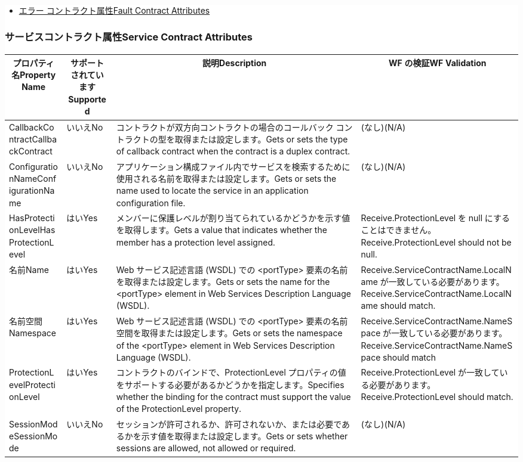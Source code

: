 - [<span data-ttu-id="70783-125">エラー コントラクト属性</span><span class="sxs-lookup"><span data-stu-id="70783-125">Fault Contract Attributes</span></span>](contract-first-workflow-service-development.md#FaultContract)

### <a name="service-contract-attributes"></a><a name="ServiceContract"></a> <span data-ttu-id="70783-126">サービスコントラクト属性</span><span class="sxs-lookup"><span data-stu-id="70783-126">Service Contract Attributes</span></span>

|<span data-ttu-id="70783-127">プロパティ名</span><span class="sxs-lookup"><span data-stu-id="70783-127">Property Name</span></span>|<span data-ttu-id="70783-128">サポートされています</span><span class="sxs-lookup"><span data-stu-id="70783-128">Supported</span></span>|<span data-ttu-id="70783-129">説明</span><span class="sxs-lookup"><span data-stu-id="70783-129">Description</span></span>|<span data-ttu-id="70783-130">WF の検証</span><span class="sxs-lookup"><span data-stu-id="70783-130">WF Validation</span></span>|
|-------------------|---------------|-----------------|-------------------|
|<span data-ttu-id="70783-131">CallbackContract</span><span class="sxs-lookup"><span data-stu-id="70783-131">CallbackContract</span></span>|<span data-ttu-id="70783-132">いいえ</span><span class="sxs-lookup"><span data-stu-id="70783-132">No</span></span>|<span data-ttu-id="70783-133">コントラクトが双方向コントラクトの場合のコールバック コントラクトの型を取得または設定します。</span><span class="sxs-lookup"><span data-stu-id="70783-133">Gets or sets the type of callback contract when the contract is a duplex contract.</span></span>|<span data-ttu-id="70783-134">(なし)</span><span class="sxs-lookup"><span data-stu-id="70783-134">(N/A)</span></span>|
|<span data-ttu-id="70783-135">ConfigurationName</span><span class="sxs-lookup"><span data-stu-id="70783-135">ConfigurationName</span></span>|<span data-ttu-id="70783-136">いいえ</span><span class="sxs-lookup"><span data-stu-id="70783-136">No</span></span>|<span data-ttu-id="70783-137">アプリケーション構成ファイル内でサービスを検索するために使用される名前を取得または設定します。</span><span class="sxs-lookup"><span data-stu-id="70783-137">Gets or sets the name used to locate the service in an application configuration file.</span></span>|<span data-ttu-id="70783-138">(なし)</span><span class="sxs-lookup"><span data-stu-id="70783-138">(N/A)</span></span>|
|<span data-ttu-id="70783-139">HasProtectionLevel</span><span class="sxs-lookup"><span data-stu-id="70783-139">HasProtectionLevel</span></span>|<span data-ttu-id="70783-140">はい</span><span class="sxs-lookup"><span data-stu-id="70783-140">Yes</span></span>|<span data-ttu-id="70783-141">メンバーに保護レベルが割り当てられているかどうかを示す値を取得します。</span><span class="sxs-lookup"><span data-stu-id="70783-141">Gets a value that indicates whether the member has a protection level assigned.</span></span>|<span data-ttu-id="70783-142">Receive.ProtectionLevel を null にすることはできません。</span><span class="sxs-lookup"><span data-stu-id="70783-142">Receive.ProtectionLevel should not be null.</span></span>|
|<span data-ttu-id="70783-143">名前</span><span class="sxs-lookup"><span data-stu-id="70783-143">Name</span></span>|<span data-ttu-id="70783-144">はい</span><span class="sxs-lookup"><span data-stu-id="70783-144">Yes</span></span>|<span data-ttu-id="70783-145">Web サービス記述言語 (WSDL) での \<portType> 要素の名前を取得または設定します。</span><span class="sxs-lookup"><span data-stu-id="70783-145">Gets or sets the name for the \<portType> element in Web Services Description Language (WSDL).</span></span>|<span data-ttu-id="70783-146">Receive.ServiceContractName.LocalName が一致している必要があります。</span><span class="sxs-lookup"><span data-stu-id="70783-146">Receive.ServiceContractName.LocalName should match.</span></span>|
|<span data-ttu-id="70783-147">名前空間</span><span class="sxs-lookup"><span data-stu-id="70783-147">Namespace</span></span>|<span data-ttu-id="70783-148">はい</span><span class="sxs-lookup"><span data-stu-id="70783-148">Yes</span></span>|<span data-ttu-id="70783-149">Web サービス記述言語 (WSDL) での \<portType> 要素の名前空間を取得または設定します。</span><span class="sxs-lookup"><span data-stu-id="70783-149">Gets or sets the namespace of the \<portType> element in Web Services Description Language (WSDL).</span></span>|<span data-ttu-id="70783-150">Receive.ServiceContractName.NameSpace が一致している必要があります。</span><span class="sxs-lookup"><span data-stu-id="70783-150">Receive.ServiceContractName.NameSpace should match</span></span>|
|<span data-ttu-id="70783-151">ProtectionLevel</span><span class="sxs-lookup"><span data-stu-id="70783-151">ProtectionLevel</span></span>|<span data-ttu-id="70783-152">はい</span><span class="sxs-lookup"><span data-stu-id="70783-152">Yes</span></span>|<span data-ttu-id="70783-153">コントラクトのバインドで、ProtectionLevel プロパティの値をサポートする必要があるかどうかを指定します。</span><span class="sxs-lookup"><span data-stu-id="70783-153">Specifies whether the binding for the contract must support the value of the ProtectionLevel property.</span></span>|<span data-ttu-id="70783-154">Receive.ProtectionLevel が一致している必要があります。</span><span class="sxs-lookup"><span data-stu-id="70783-154">Receive.ProtectionLevel should match.</span></span>|
|<span data-ttu-id="70783-155">SessionMode</span><span class="sxs-lookup"><span data-stu-id="70783-155">SessionMode</span></span>|<span data-ttu-id="70783-156">いいえ</span><span class="sxs-lookup"><span data-stu-id="70783-156">No</span></span>|<span data-ttu-id="70783-157">セッションが許可されるか、許可されないか、または必要であるかを示す値を取得または設定します。</span><span class="sxs-lookup"><span data-stu-id="70783-157">Gets or sets whether sessions are allowed, not allowed or required.</span></span>|<span data-ttu-id="70783-158">(なし)</span><span class="sxs-lookup"><span data-stu-id="70783-158">(N/A)</span></span>|